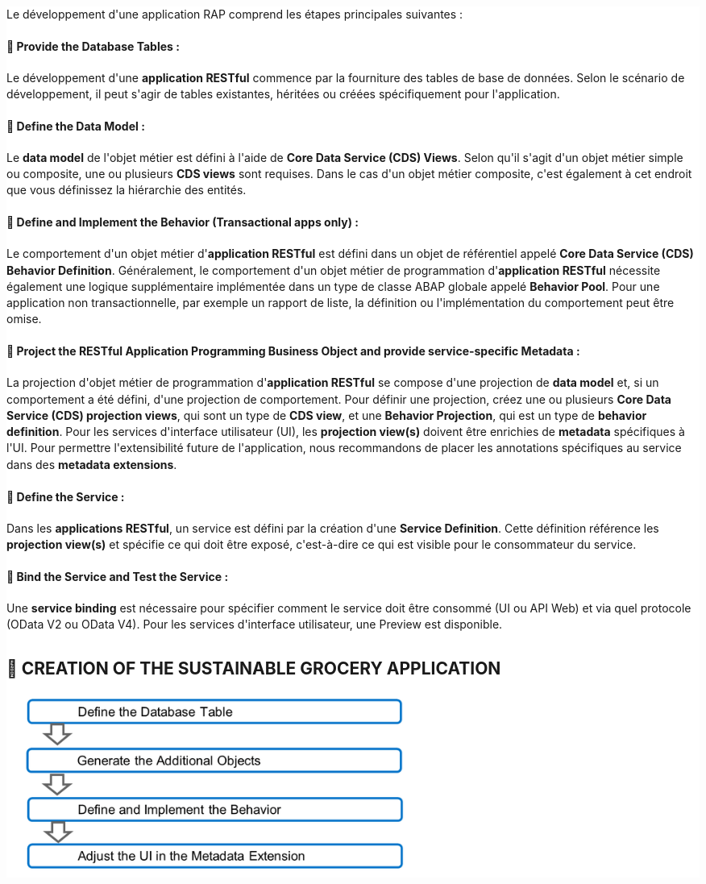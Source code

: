 Le développement d'une application RAP comprend les étapes principales suivantes :

#### 💮 **Provide the Database Tables** :

Le développement d'une **application RESTful** commence par la fourniture des tables de base de données. Selon le scénario de développement, il peut s'agir de tables existantes, héritées ou créées spécifiquement pour l'application.

#### 💮 **Define the Data Model** :

Le **data model** de l'objet métier est défini à l'aide de **Core Data Service (CDS) Views**. Selon qu'il s'agit d'un objet métier simple ou composite, une ou plusieurs **CDS views** sont requises. Dans le cas d'un objet métier composite, c'est également à cet endroit que vous définissez la hiérarchie des entités.

#### 💮 **Define and Implement the Behavior (Transactional apps only)** :

Le comportement d'un objet métier d'**application RESTful** est défini dans un objet de référentiel appelé **Core Data Service (CDS) Behavior Definition**. Généralement, le comportement d'un objet métier de programmation d'**application RESTful** nécessite également une logique supplémentaire implémentée dans un type de classe ABAP globale appelé **Behavior Pool**. Pour une application non transactionnelle, par exemple un rapport de liste, la définition ou l'implémentation du comportement peut être omise.

#### 💮 **Project the RESTful Application Programming Business Object and provide service-specific Metadata** :

La projection d'objet métier de programmation d'**application RESTful** se compose d'une projection de **data model** et, si un comportement a été défini, d'une projection de comportement. Pour définir une projection, créez une ou plusieurs **Core Data Service (CDS) projection views**, qui sont un type de **CDS view**, et une **Behavior Projection**, qui est un type de **behavior definition**. Pour les services d'interface utilisateur (UI), les **projection view(s)** doivent être enrichies de **metadata** spécifiques à l'UI. Pour permettre l'extensibilité future de l'application, nous recommandons de placer les annotations spécifiques au service dans des **metadata extensions**.

#### 💮 **Define the Service** :

Dans les **applications RESTful**, un service est défini par la création d'une **Service Definition**. Cette définition référence les **projection view(s)** et spécifie ce qui doit être exposé, c'est-à-dire ce qui est visible pour le consommateur du service.

#### 💮 **Bind the Service and Test the Service** :

Une **service binding** est nécessaire pour spécifier comment le service doit être consommé (UI ou API Web) et via quel protocole (OData V2 ou OData V4). Pour les services d'interface utilisateur, une Preview est disponible.

## 🌸 CREATION OF THE SUSTAINABLE GROCERY APPLICATION

![](./assets/Generating_Further_Objects.png)

